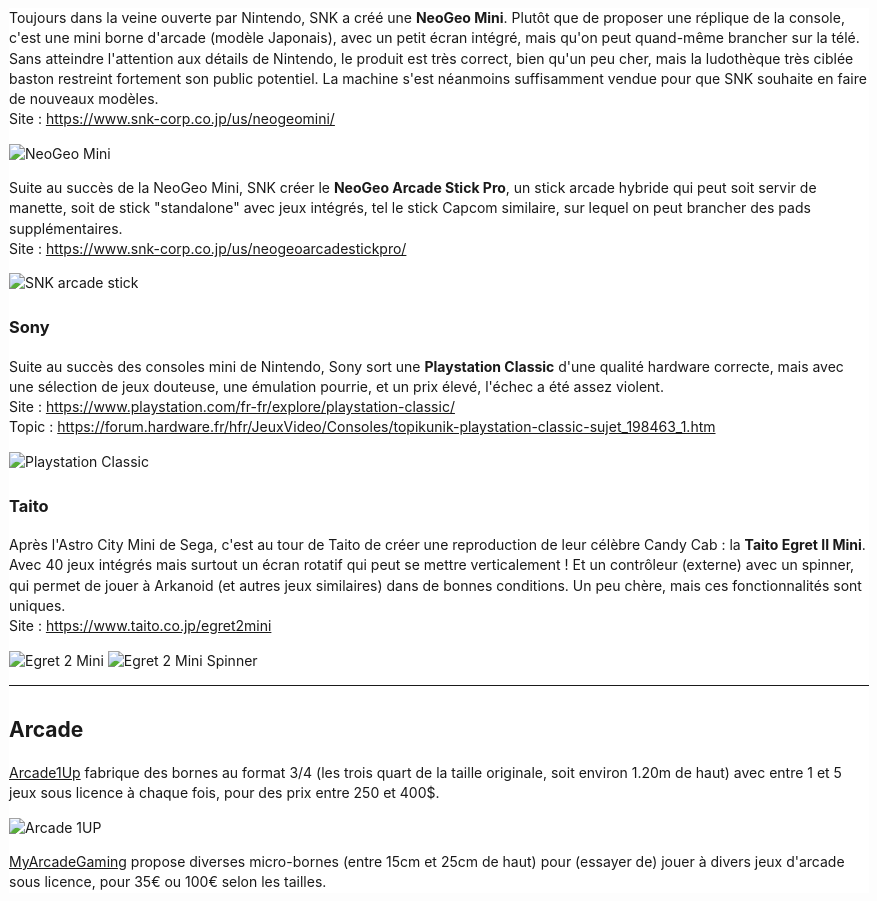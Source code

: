Toujours dans la veine ouverte par Nintendo, SNK a créé une **NeoGeo Mini**. Plutôt que de proposer une réplique de la console, c'est une mini borne d'arcade (modèle Japonais), avec un petit écran intégré, mais qu'on peut quand-même brancher sur la télé. Sans atteindre l'attention aux détails de Nintendo, le produit est très correct, bien qu'un peu cher, mais la ludothèque très ciblée baston restreint fortement son public potentiel. La machine s'est néanmoins suffisamment vendue pour que SNK souhaite en faire de nouveaux modèles.  
Site : <https://www.snk-corp.co.jp/us/neogeomini/>

![NeoGeo Mini](https://i.imgur.com/z2TbTFqt.jpg)

Suite au succès de la NeoGeo Mini, SNK créer le **NeoGeo Arcade Stick Pro**, un stick arcade hybride qui peut soit servir de manette, soit de stick "standalone" avec jeux intégrés, tel le stick Capcom similaire, sur lequel on peut brancher des pads supplémentaires.  
Site : <https://www.snk-corp.co.jp/us/neogeoarcadestickpro/>

![SNK arcade stick](https://i.imgur.com/EU2d4iyt.png)

### Sony

Suite au succès des consoles mini de Nintendo, Sony sort une **Playstation Classic** d'une qualité hardware correcte, mais avec une sélection de jeux douteuse, une émulation pourrie, et un prix élevé, l'échec a été assez violent.  
Site : <https://www.playstation.com/fr-fr/explore/playstation-classic/>  
Topic : <https://forum.hardware.fr/hfr/JeuxVideo/Consoles/topikunik-playstation-classic-sujet_198463_1.htm>

![Playstation Classic](https://i.imgur.com/iXvmJn5t.jpg)

### Taito

Après l'Astro City Mini de Sega, c'est au tour de Taito de créer une reproduction de leur célèbre Candy Cab : la **Taito Egret II Mini**. Avec 40 jeux intégrés mais surtout un écran rotatif qui peut se mettre verticalement ! Et un contrôleur (externe) avec un spinner, qui permet de jouer à Arkanoid (et autres jeux similaires) dans de bonnes conditions. Un peu chère, mais ces fonctionnalités sont uniques.  
Site : <https://www.taito.co.jp/egret2mini>

![Egret 2 Mini](https://i.imgur.com/XHQJXLht.png) ![Egret 2 Mini Spinner](https://i.imgur.com/mQ1BBNLt.png)

---

## Arcade

[Arcade1Up](https://arcade1up.com/) fabrique des bornes au format 3/4 (les trois quart de la taille originale, soit environ 1.20m de haut) avec entre 1 et 5 jeux sous licence à chaque fois, pour des prix entre 250 et 400$.

![Arcade 1UP](https://i.imgur.com/Di3hcA4t.png)

[MyArcadeGaming](https://www.myarcadegaming.com/) propose diverses micro-bornes (entre 15cm et 25cm de haut) pour (essayer de) jouer à divers jeux d'arcade sous licence, pour 35€ ou 100€ selon les tailles.
